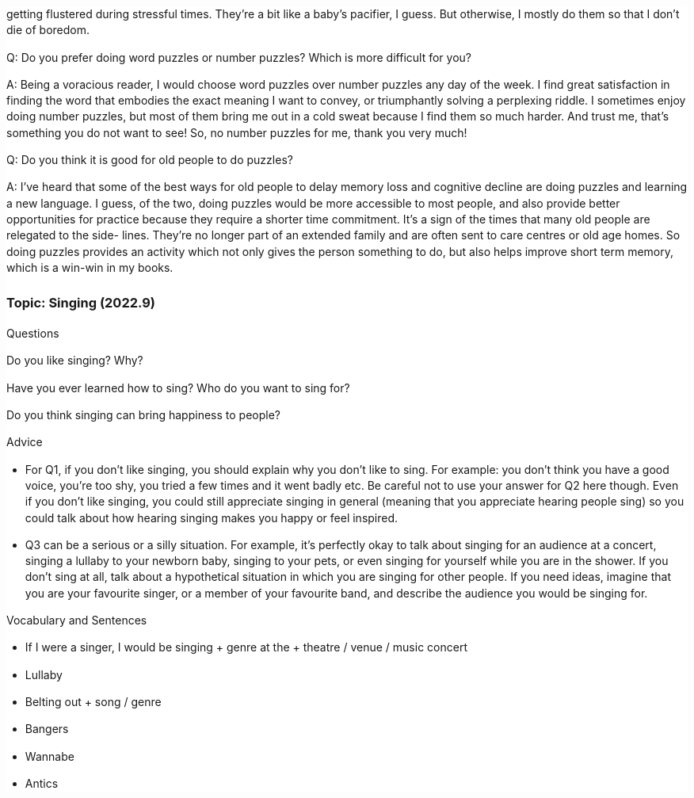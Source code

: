 getting flustered during stressful times. They’re a bit like a baby’s pacifier, I guess. But otherwise, I mostly do them so that I don’t die of boredom.

Q: Do you prefer doing word puzzles or number puzzles? Which is more difficult for you?

A: Being a voracious reader, I would choose word puzzles over number puzzles any day of the week. I find great satisfaction in finding the word that embodies the exact meaning I want to convey, or triumphantly solving a perplexing riddle. I sometimes enjoy doing number puzzles, but most of them bring me out in a cold sweat because I find them so much harder. And trust me, that’s something you do not want to see! So, no number puzzles for me, thank you very much!

Q: Do you think it is good for old people to do puzzles?

A: I’ve heard that some of the best ways for old people to delay memory loss and cognitive decline are doing puzzles and learning a new language. I guess, of the two, doing puzzles would be more accessible to most people, and also provide better opportunities for practice because they require a shorter time commitment. It’s a sign of the times that many old people are relegated to the side- lines. They’re no longer part of an extended family and are often sent to care centres or old age homes. So doing puzzles provides an activity which not only gives the person something to do, but also helps improve short term memory, which is a win-win in my books.

### Topic: Singing (2022.9)

Questions

Do you like singing? Why?

Have you ever learned how to sing? Who do you want to sing for?

Do you think singing can bring happiness to people?

Advice

- For Q1, if you don’t like singing, you should explain why you don’t like to sing. For example: you don’t think you have a good voice, you’re too shy, you tried a few times and it went badly etc. Be careful not to use your answer for Q2 here though. Even if you don’t like singing, you could still appreciate singing in general (meaning that you appreciate hearing people sing) so you could talk about how hearing singing makes you happy or feel inspired.

- Q3 can be a serious or a silly situation. For example, it’s perfectly okay to talk about singing for an audience at a concert, singing a lullaby to your newborn baby, singing to your pets, or even singing for yourself while you are in the shower. If you don’t sing at all, talk about a hypothetical situation in which you are singing for other people. If you need ideas, imagine that you are your favourite singer, or a member of your favourite band, and describe the audience you would be singing for.

Vocabulary and Sentences

- If I were a singer, I would be singing + genre at the + theatre / venue / music concert

- Lullaby

- Belting out + song / genre

- Bangers

- Wannabe

- Antics
